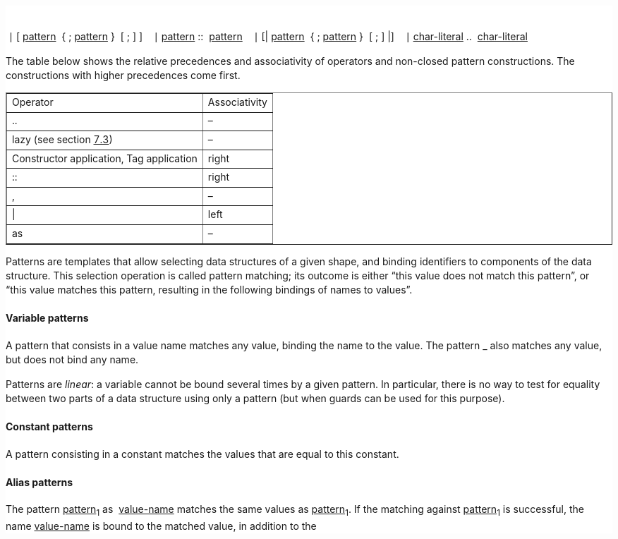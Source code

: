 &nbsp;</td></tr>
<tr><td class="c021">&nbsp;</td><td class="c018">∣</td><td class="c020">&nbsp;<span class="c007">[</span>&nbsp;<a class="syntax" href="#pattern"><span class="c013">pattern</span></a>&nbsp;&nbsp;{&nbsp;<span class="c007">;</span>&nbsp;<a class="syntax" href="#pattern"><span class="c013">pattern</span></a>&nbsp;}&nbsp;&nbsp;[&nbsp;<span class="c007">;</span>&nbsp;]&nbsp;<span class="c007">]</span>
&nbsp;</td></tr>
<tr><td class="c021">&nbsp;</td><td class="c018">∣</td><td class="c020">&nbsp;<a class="syntax" href="#pattern"><span class="c013">pattern</span></a>&nbsp;<span class="c007">::</span>&nbsp;&nbsp;<a class="syntax" href="#pattern"><span class="c013">pattern</span></a>
&nbsp;</td></tr>
<tr><td class="c021">&nbsp;</td><td class="c018">∣</td><td class="c020">&nbsp;<span class="c007">[|</span>&nbsp;<a class="syntax" href="#pattern"><span class="c013">pattern</span></a>&nbsp;&nbsp;{&nbsp;<span class="c007">;</span>&nbsp;<a class="syntax" href="#pattern"><span class="c013">pattern</span></a>&nbsp;}&nbsp;&nbsp;[&nbsp;<span class="c007">;</span>&nbsp;]&nbsp;<span class="c007">|]</span>
&nbsp;</td></tr>
<tr><td class="c021">&nbsp;</td><td class="c018">∣</td><td class="c020">&nbsp;<a class="syntax" href="lex.html#char-literal"><span class="c013">char-literal</span></a>&nbsp;<span class="c007">..</span>&nbsp;&nbsp;<a class="syntax" href="lex.html#char-literal"><span class="c013">char-literal</span></a>
</td></tr>
</tbody></table></td></tr>
</tbody></table><p>The table below shows the relative precedences and associativity of
operators and non-closed pattern constructions. The constructions with
higher precedences come first.
<a id="hevea_manual.kwd16"></a>
</p><div class="center"><table class="c000 cellpadding1" border="1"><tbody><tr><td class="c017"><span class="c016">Operator</span></td><td class="c017"><span class="c016">Associativity</span> </td></tr>
<tr><td class="c019">
<span class="c006">..</span></td><td class="c019">– </td></tr>
<tr><td class="c019"><span class="c006">lazy</span> (see section&nbsp;<a href="extn.html#s%3Alazypat">7.3</a>)</td><td class="c019">– </td></tr>
<tr><td class="c019">Constructor application, Tag application</td><td class="c019">right </td></tr>
<tr><td class="c019"><span class="c006">::</span></td><td class="c019">right </td></tr>
<tr><td class="c019"><span class="c006">,</span></td><td class="c019">– </td></tr>
<tr><td class="c019"><span class="c006">|</span></td><td class="c019">left </td></tr>
<tr><td class="c019"><span class="c006">as</span></td><td class="c019">– </td></tr>
</tbody></table></div><p>Patterns are templates that allow selecting data structures of a
given shape, and binding identifiers to components of the data
structure. This selection operation is called pattern matching; its
outcome is either “this value does not match this pattern”, or
“this value matches this pattern, resulting in the following bindings
of names to values”.</p><h4 class="subsubsection" id="sec104">Variable patterns</h4>
<p>A pattern that consists in a value name matches any value,
binding the name to the value. The pattern <span class="c007">_</span> also matches
any value, but does not bind any name.</p><p>Patterns are <em>linear</em>: a variable cannot be bound several times by
a given pattern. In particular, there is no way to test for equality
between two parts of a data structure using only a pattern (but
<span class="c007">when</span> guards can be used for this purpose).</p><h4 class="subsubsection" id="sec105">Constant patterns</h4>
<p>A pattern consisting in a constant matches the values that
are equal to this constant.</p><h4 class="subsubsection" id="sec106">Alias patterns</h4>
<p>
<a id="hevea_manual.kwd17"></a></p><p>The pattern <a class="syntax" href="#pattern"><span class="c013">pattern</span></a><sub>1</sub> <span class="c007">as</span> &nbsp;<a class="syntax" href="names.html#value-name"><span class="c013">value-name</span></a> matches the same values as
<a class="syntax" href="#pattern"><span class="c013">pattern</span></a><sub>1</sub>. If the matching against <a class="syntax" href="#pattern"><span class="c013">pattern</span></a><sub>1</sub> is successful,
the name <a class="syntax" href="names.html#value-name"><span class="c013">value-name</span></a> is bound to the matched value, in addition to the